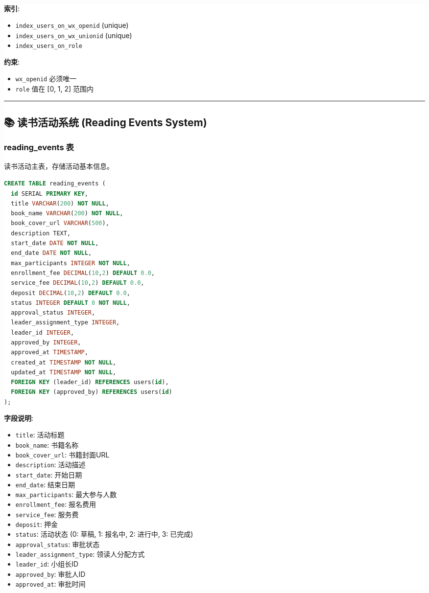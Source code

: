 **索引**:
- `index_users_on_wx_openid` (unique)
- `index_users_on_wx_unionid` (unique)
- `index_users_on_role`

**约束**:
- `wx_openid` 必须唯一
- `role` 值在 [0, 1, 2] 范围内

---

## 📚 读书活动系统 (Reading Events System)

### reading_events 表
读书活动主表，存储活动基本信息。

```sql
CREATE TABLE reading_events (
  id SERIAL PRIMARY KEY,
  title VARCHAR(200) NOT NULL,
  book_name VARCHAR(200) NOT NULL,
  book_cover_url VARCHAR(500),
  description TEXT,
  start_date DATE NOT NULL,
  end_date DATE NOT NULL,
  max_participants INTEGER NOT NULL,
  enrollment_fee DECIMAL(10,2) DEFAULT 0.0,
  service_fee DECIMAL(10,2) DEFAULT 0.0,
  deposit DECIMAL(10,2) DEFAULT 0.0,
  status INTEGER DEFAULT 0 NOT NULL,
  approval_status INTEGER,
  leader_assignment_type INTEGER,
  leader_id INTEGER,
  approved_by INTEGER,
  approved_at TIMESTAMP,
  created_at TIMESTAMP NOT NULL,
  updated_at TIMESTAMP NOT NULL,
  FOREIGN KEY (leader_id) REFERENCES users(id),
  FOREIGN KEY (approved_by) REFERENCES users(id)
);
```

**字段说明**:
- `title`: 活动标题
- `book_name`: 书籍名称
- `book_cover_url`: 书籍封面URL
- `description`: 活动描述
- `start_date`: 开始日期
- `end_date`: 结束日期
- `max_participants`: 最大参与人数
- `enrollment_fee`: 报名费用
- `service_fee`: 服务费
- `deposit`: 押金
- `status`: 活动状态 (0: 草稿, 1: 报名中, 2: 进行中, 3: 已完成)
- `approval_status`: 审批状态
- `leader_assignment_type`: 领读人分配方式
- `leader_id`: 小组长ID
- `approved_by`: 审批人ID
- `approved_at`: 审批时间

